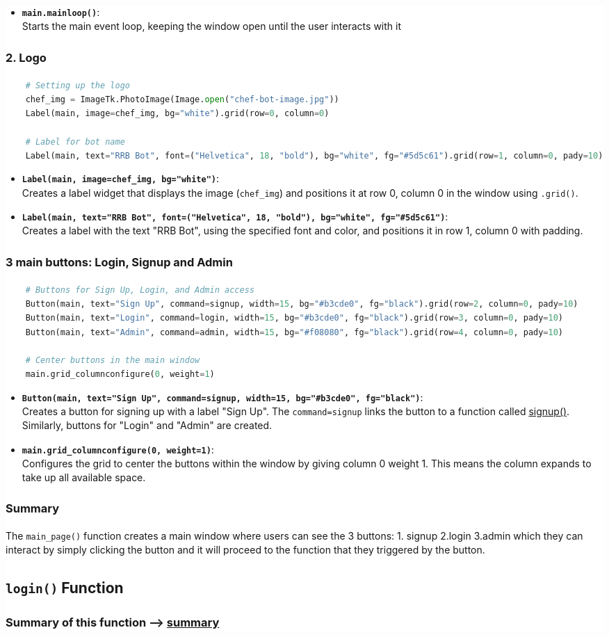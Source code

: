 - **`main.mainloop()`**:  
  Starts the main event loop, keeping the window open until the user interacts with it 
### 2. Logo

```python
    # Setting up the logo
    chef_img = ImageTk.PhotoImage(Image.open("chef-bot-image.jpg"))
    Label(main, image=chef_img, bg="white").grid(row=0, column=0)

    # Label for bot name
    Label(main, text="RRB Bot", font=("Helvetica", 18, "bold"), bg="white", fg="#5d5c61").grid(row=1, column=0, pady=10)
```

- **`Label(main, image=chef_img, bg="white")`**:  
  Creates a label widget that displays the image (`chef_img`) and positions it at row 0, column 0 in the window using `.grid()`.

- **`Label(main, text="RRB Bot", font=("Helvetica", 18, "bold"), bg="white", fg="#5d5c61")`**:  
  Creates a label with the text "RRB Bot", using the specified font and color, and positions it in row 1, column 0 with padding.

### 3 main buttons: Login, Signup and Admin

```python
    # Buttons for Sign Up, Login, and Admin access
    Button(main, text="Sign Up", command=signup, width=15, bg="#b3cde0", fg="black").grid(row=2, column=0, pady=10)
    Button(main, text="Login", command=login, width=15, bg="#b3cde0", fg="black").grid(row=3, column=0, pady=10)
    Button(main, text="Admin", command=admin, width=15, bg="#f08080", fg="black").grid(row=4, column=0, pady=10)

    # Center buttons in the main window
    main.grid_columnconfigure(0, weight=1)
```

- **`Button(main, text="Sign Up", command=signup, width=15, bg="#b3cde0", fg="black")`**:  
  Creates a button for signing up with a label "Sign Up". The `command=signup` links the button to a function called [signup()](#signup-function). Similarly, buttons for "Login" and "Admin" are created.

- **`main.grid_columnconfigure(0, weight=1)`**:  
  Configures the grid to center the buttons within the window by giving column 0 weight 1. This means the column expands to take up all available space.

### Summary
The `main_page()` function creates a main window where users can see the 3 buttons: 1. signup 2.login 3.admin which they can interact by simply clicking the button and it will proceed to the function that they triggered by the button.

## `login()` Function
### Summary of this function --> [summary](#summary-3)
